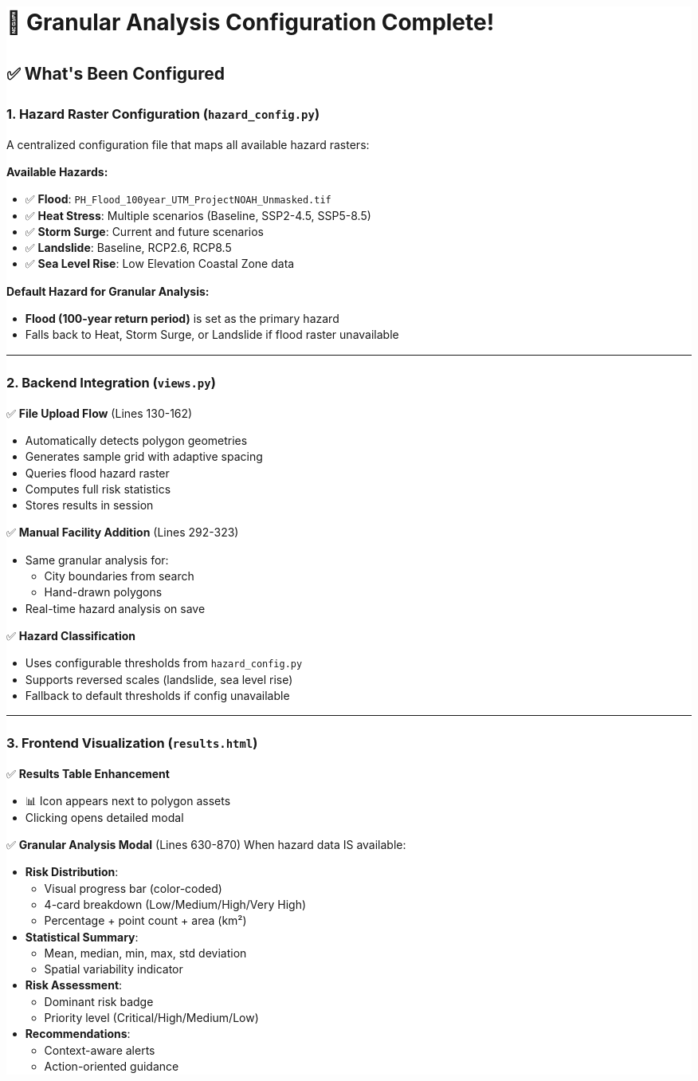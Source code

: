 # 🎉 Granular Analysis Configuration Complete!

## ✅ What's Been Configured

### **1. Hazard Raster Configuration** (`hazard_config.py`)

A centralized configuration file that maps all available hazard rasters:

**Available Hazards:**
- ✅ **Flood**: `PH_Flood_100year_UTM_ProjectNOAH_Unmasked.tif`
- ✅ **Heat Stress**: Multiple scenarios (Baseline, SSP2-4.5, SSP5-8.5)
- ✅ **Storm Surge**: Current and future scenarios
- ✅ **Landslide**: Baseline, RCP2.6, RCP8.5
- ✅ **Sea Level Rise**: Low Elevation Coastal Zone data

**Default Hazard for Granular Analysis:**
- **Flood (100-year return period)** is set as the primary hazard
- Falls back to Heat, Storm Surge, or Landslide if flood raster unavailable

---

### **2. Backend Integration** (`views.py`)

✅ **File Upload Flow** (Lines 130-162)
- Automatically detects polygon geometries
- Generates sample grid with adaptive spacing
- Queries flood hazard raster
- Computes full risk statistics
- Stores results in session

✅ **Manual Facility Addition** (Lines 292-323)
- Same granular analysis for:
  - City boundaries from search
  - Hand-drawn polygons
- Real-time hazard analysis on save

✅ **Hazard Classification**
- Uses configurable thresholds from `hazard_config.py`
- Supports reversed scales (landslide, sea level rise)
- Fallback to default thresholds if config unavailable

---

### **3. Frontend Visualization** (`results.html`)

✅ **Results Table Enhancement**
- 📊 Icon appears next to polygon assets
- Clicking opens detailed modal

✅ **Granular Analysis Modal** (Lines 630-870)
When hazard data IS available:
- **Risk Distribution**:
  - Visual progress bar (color-coded)
  - 4-card breakdown (Low/Medium/High/Very High)
  - Percentage + point count + area (km²)
- **Statistical Summary**:
  - Mean, median, min, max, std deviation
  - Spatial variability indicator
- **Risk Assessment**:
  - Dominant risk badge
  - Priority level (Critical/High/Medium/Low)
- **Recommendations**:
  - Context-aware alerts
  - Action-oriented guidance
